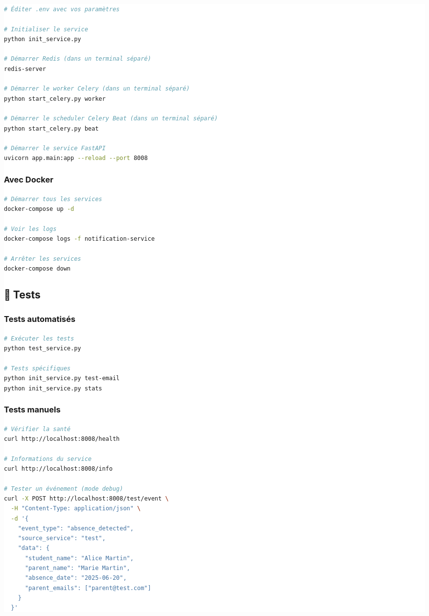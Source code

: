 ```bash
# Éditer .env avec vos paramètres

# Initialiser le service
python init_service.py

# Démarrer Redis (dans un terminal séparé)
redis-server

# Démarrer le worker Celery (dans un terminal séparé)
python start_celery.py worker

# Démarrer le scheduler Celery Beat (dans un terminal séparé)
python start_celery.py beat

# Démarrer le service FastAPI
uvicorn app.main:app --reload --port 8008
```

### **Avec Docker**
```bash
# Démarrer tous les services
docker-compose up -d

# Voir les logs
docker-compose logs -f notification-service

# Arrêter les services
docker-compose down
```

## 🧪 **Tests**

### **Tests automatisés**
```bash
# Exécuter les tests
python test_service.py

# Tests spécifiques
python init_service.py test-email
python init_service.py stats
```

### **Tests manuels**
```bash
# Vérifier la santé
curl http://localhost:8008/health

# Informations du service
curl http://localhost:8008/info

# Tester un événement (mode debug)
curl -X POST http://localhost:8008/test/event \
  -H "Content-Type: application/json" \
  -d '{
    "event_type": "absence_detected",
    "source_service": "test",
    "data": {
      "student_name": "Alice Martin",
      "parent_name": "Marie Martin",
      "absence_date": "2025-06-20",
      "parent_emails": ["parent@test.com"]
    }
  }'
```